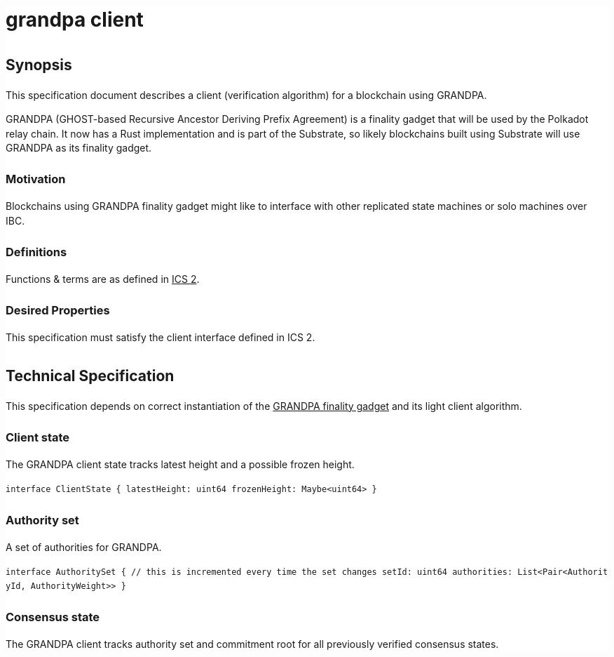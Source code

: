 # grandpa client 

## **Synopsis**

This specification document describes a client (verification algorithm) for a blockchain using GRANDPA.

GRANDPA (GHOST-based Recursive Ancestor Deriving Prefix Agreement) is a finality gadget that will be used by the Polkadot relay chain. It now has a Rust implementation and is part of the Substrate, so likely blockchains built using Substrate will use GRANDPA as its finality gadget.

### **Motivation**

Blockchains using GRANDPA finality gadget might like to interface with other replicated state machines or solo machines over IBC.

### **Definitions**

Functions & terms are as defined in [ICS 2](https://github.com/cosmos/ibc/blob/master/spec/core/ics-002-client-semantics).

### **Desired Properties**

This specification must satisfy the client interface defined in ICS 2.

## **Technical Specification**

This specification depends on correct instantiation of the [GRANDPA finality gadget](https://github.com/w3f/consensus/blob/master/pdf/grandpa.pdf) and its light client algorithm.

### **Client state**

The GRANDPA client state tracks latest height and a possible frozen height.

`interface ClientState {
  latestHeight: uint64
  frozenHeight: Maybe<uint64>
}`

### **Authority set**

A set of authorities for GRANDPA.

`interface AuthoritySet {
  // this is incremented every time the set changes
  setId: uint64
  authorities: List<Pair<AuthorityId, AuthorityWeight>>
}`

### **Consensus state**

The GRANDPA client tracks authority set and commitment root for all previously verified consensus states.
